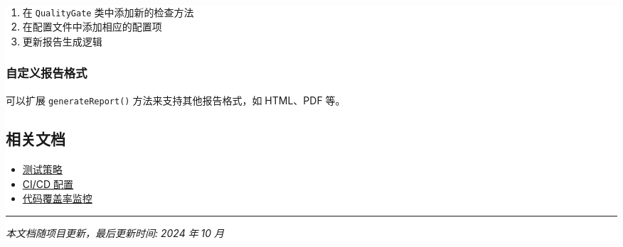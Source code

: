 1. 在 `QualityGate` 类中添加新的检查方法
2. 在配置文件中添加相应的配置项
3. 更新报告生成逻辑

### 自定义报告格式

可以扩展 `generateReport()` 方法来支持其他报告格式，如 HTML、PDF 等。

## 相关文档

- [测试策略](./testing-strategy.md)
- [CI/CD 配置](../.github/workflows/)
- [代码覆盖率监控](./coverage-monitoring.md)

---

_本文档随项目更新，最后更新时间: 2024 年 10 月_
